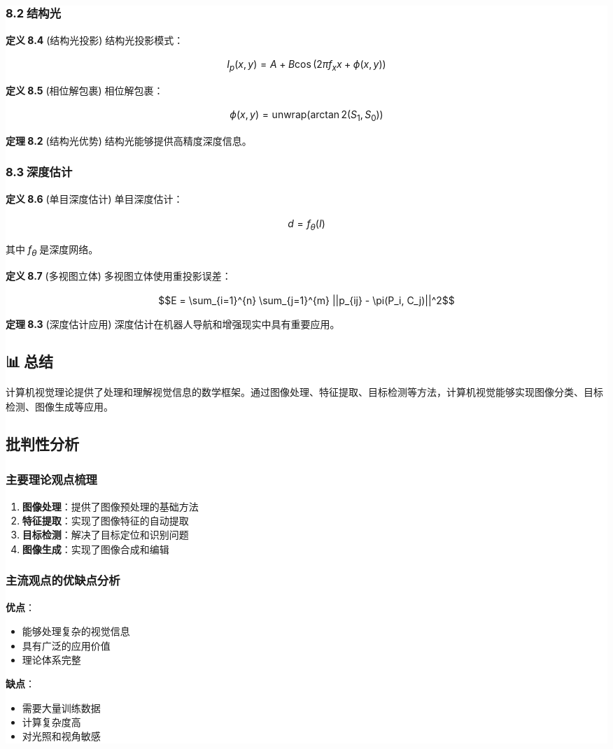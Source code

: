 ### 8.2 结构光

**定义 8.4** (结构光投影)
结构光投影模式：

$$I_p(x, y) = A + B \cos(2\pi f_x x + \phi(x, y))$$

**定义 8.5** (相位解包裹)
相位解包裹：

$$\phi(x, y) = \text{unwrap}(\arctan2(S_1, S_0))$$

**定理 8.2** (结构光优势)
结构光能够提供高精度深度信息。

### 8.3 深度估计

**定义 8.6** (单目深度估计)
单目深度估计：

$$d = f_\theta(I)$$

其中 $f_\theta$ 是深度网络。

**定义 8.7** (多视图立体)
多视图立体使用重投影误差：

$$E = \sum_{i=1}^{n} \sum_{j=1}^{m} ||p_{ij} - \pi(P_i, C_j)||^2$$

**定理 8.3** (深度估计应用)
深度估计在机器人导航和增强现实中具有重要应用。

## 📊 总结

计算机视觉理论提供了处理和理解视觉信息的数学框架。通过图像处理、特征提取、目标检测等方法，计算机视觉能够实现图像分类、目标检测、图像生成等应用。

## 批判性分析

### 主要理论观点梳理

1. **图像处理**：提供了图像预处理的基础方法
2. **特征提取**：实现了图像特征的自动提取
3. **目标检测**：解决了目标定位和识别问题
4. **图像生成**：实现了图像合成和编辑

### 主流观点的优缺点分析

**优点**：

- 能够处理复杂的视觉信息
- 具有广泛的应用价值
- 理论体系完整

**缺点**：

- 需要大量训练数据
- 计算复杂度高
- 对光照和视角敏感
